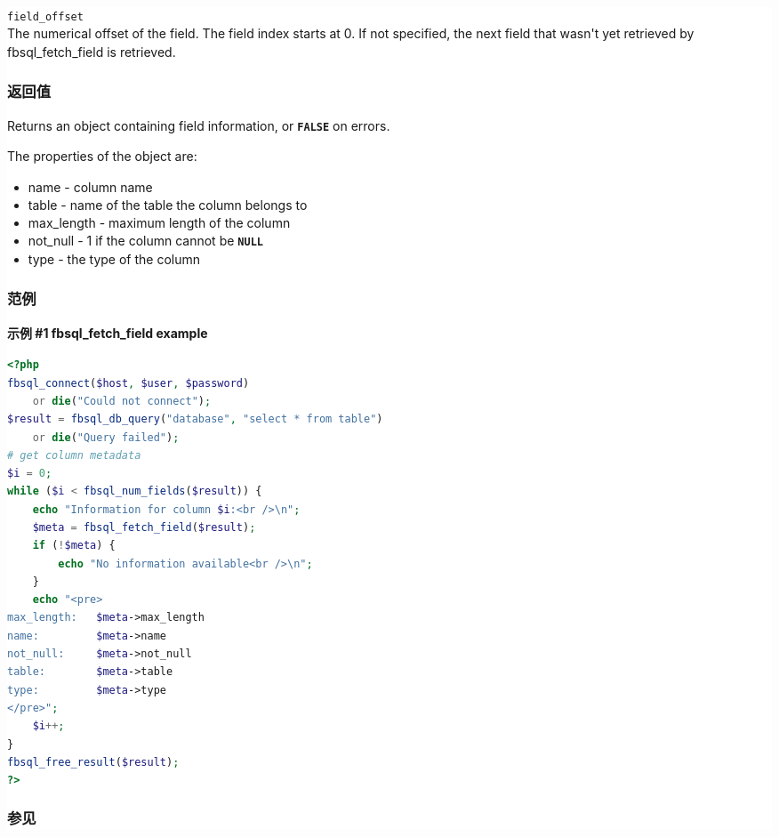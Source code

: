`field_offset`  
The numerical offset of the field. The field index starts at 0. If not
specified, the next field that wasn't yet retrieved by <span
class="function">fbsql\_fetch\_field</span> is retrieved.

### 返回值

Returns an object containing field information, or **`FALSE`** on
errors.

The properties of the object are:

-   <span class="simpara"> name - column name </span>
-   <span class="simpara"> table - name of the table the column belongs
    to </span>
-   <span class="simpara"> max\_length - maximum length of the column
    </span>
-   <span class="simpara"> not\_null - 1 if the column cannot be
    **`NULL`** </span>
-   <span class="simpara"> type - the type of the column </span>

### 范例

**示例 \#1 <span class="function">fbsql\_fetch\_field</span> example**

``` php
<?php
fbsql_connect($host, $user, $password)
    or die("Could not connect");
$result = fbsql_db_query("database", "select * from table")
    or die("Query failed");
# get column metadata
$i = 0;
while ($i < fbsql_num_fields($result)) {
    echo "Information for column $i:<br />\n";
    $meta = fbsql_fetch_field($result);
    if (!$meta) {
        echo "No information available<br />\n";
    }
    echo "<pre>
max_length:   $meta->max_length
name:         $meta->name
not_null:     $meta->not_null
table:        $meta->table
type:         $meta->type
</pre>";
    $i++;
}
fbsql_free_result($result);
?>
```

### 参见
